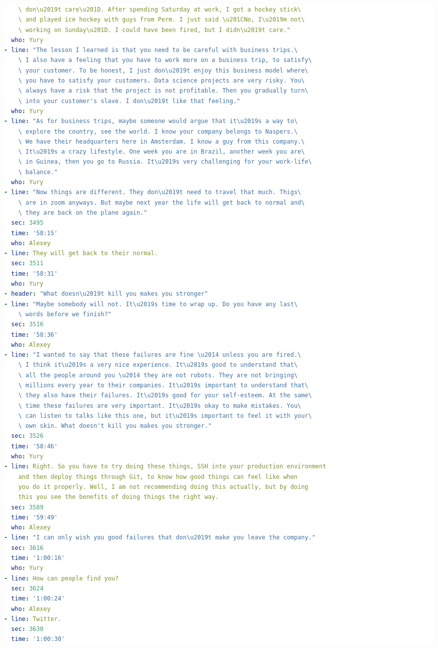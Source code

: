 ```yaml
    \ don\u2019t care\u201D. After spending Saturday at work, I got a hockey stick\
    \ and played ice hockey with guys from Perm. I just said \u201CNo, I\u2019m not\
    \ working on Sunday\u201D. I could have been fired, but I didn\u2019t care."
  who: Yury
- line: "The lesson I learned is that you need to be careful with business trips.\
    \ I also have a feeling that you have to work more on a business trip, to satisfy\
    \ your customer. To be honest, I just don\u2019t enjoy this business model where\
    \ you have to satisfy your customers. Data science projects are very risky. You\
    \ always have a risk that the project is not profitable. Then you gradually turn\
    \ into your customer's slave. I don\u2019t like that feeling."
  who: Yury
- line: "As for business trips, maybe someone would argue that it\u2019s a way to\
    \ explore the country, see the world. I know your company belongs to Naspers.\
    \ We have their headquarters here in Amsterdam. I know a guy from this company.\
    \ It\u2019s a crazy lifestyle. One week you are in Brazil, another week you are\
    \ in Guinea, then you go to Russia. It\u2019s very challenging for your work-life\
    \ balance."
  who: Yury
- line: "Now things are different. They don\u2019t need to travel that much. Thigs\
    \ are in zoom anyways. But maybe next year the life will get back to normal and\
    \ they are back on the plane again."
  sec: 3495
  time: '58:15'
  who: Alexey
- line: They will get back to their normal.
  sec: 3511
  time: '58:31'
  who: Yury
- header: "What doesn\u2019t kill you makes you stronger"
- line: "Maybe somebody will not. It\u2019s time to wrap up. Do you have any last\
    \ words before we finish?"
  sec: 3516
  time: '58:36'
  who: Alexey
- line: "I wanted to say that these failures are fine \u2014 unless you are fired.\
    \ I think it\u2019s a very nice experience. It\u2019s good to understand that\
    \ all the people around you \u2014 they are not robots. They are not bringing\
    \ millions every year to their companies. It\u2019s important to understand that\
    \ they also have their failures. It\u2019s good for your self-esteem. At the same\
    \ time these failures are very important. It\u2019s okay to make mistakes. You\
    \ can listen to talks like this one, but it\u2019s important to feel it with your\
    \ own skin. What doesn't kill you makes you stronger."
  sec: 3526
  time: '58:46'
  who: Yury
- line: Right. So you have to try doing these things, SSH into your production environment
    and then deploy things through Git, to know how good things can feel like when
    you do it properly. Well, I am not recommending doing this actually, but by doing
    this you see the benefits of doing things the right way.
  sec: 3589
  time: '59:49'
  who: Alexey
- line: "I can only wish you good failures that don\u2019t make you leave the company."
  sec: 3616
  time: '1:00:16'
  who: Yury
- line: How can people find you?
  sec: 3624
  time: '1:00:24'
  who: Alexey
- line: Twitter.
  sec: 3630
  time: '1:00:30'
```